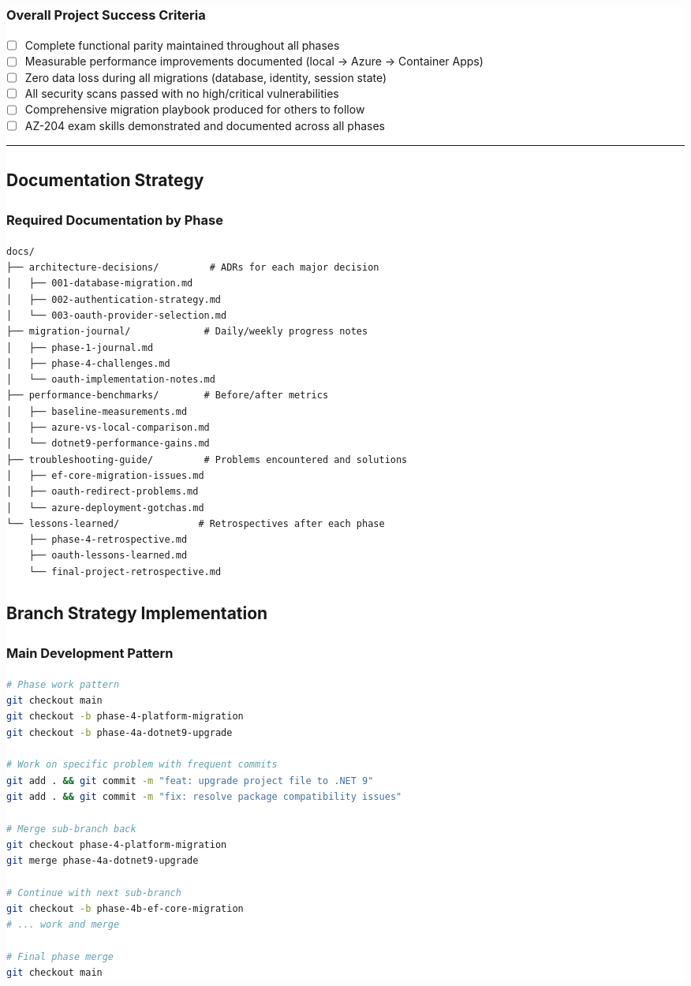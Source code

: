 ### **Overall Project Success Criteria**

- [ ] Complete functional parity maintained throughout all phases
- [ ] Measurable performance improvements documented (local → Azure → Container Apps)
- [ ] Zero data loss during all migrations (database, identity, session state)
- [ ] All security scans passed with no high/critical vulnerabilities
- [ ] Comprehensive migration playbook produced for others to follow
- [ ] AZ-204 exam skills demonstrated and documented across all phases

---

## Documentation Strategy

### **Required Documentation by Phase**

```
docs/
├── architecture-decisions/         # ADRs for each major decision
│   ├── 001-database-migration.md
│   ├── 002-authentication-strategy.md
│   └── 003-oauth-provider-selection.md
├── migration-journal/             # Daily/weekly progress notes
│   ├── phase-1-journal.md
│   ├── phase-4-challenges.md
│   └── oauth-implementation-notes.md
├── performance-benchmarks/        # Before/after metrics
│   ├── baseline-measurements.md
│   ├── azure-vs-local-comparison.md
│   └── dotnet9-performance-gains.md
├── troubleshooting-guide/         # Problems encountered and solutions
│   ├── ef-core-migration-issues.md
│   ├── oauth-redirect-problems.md
│   └── azure-deployment-gotchas.md
└── lessons-learned/              # Retrospectives after each phase
    ├── phase-4-retrospective.md
    ├── oauth-lessons-learned.md
    └── final-project-retrospective.md
```

## Branch Strategy Implementation

### **Main Development Pattern**

```bash
# Phase work pattern
git checkout main
git checkout -b phase-4-platform-migration
git checkout -b phase-4a-dotnet9-upgrade

# Work on specific problem with frequent commits
git add . && git commit -m "feat: upgrade project file to .NET 9"
git add . && git commit -m "fix: resolve package compatibility issues"

# Merge sub-branch back
git checkout phase-4-platform-migration
git merge phase-4a-dotnet9-upgrade

# Continue with next sub-branch
git checkout -b phase-4b-ef-core-migration
# ... work and merge

# Final phase merge
git checkout main
```